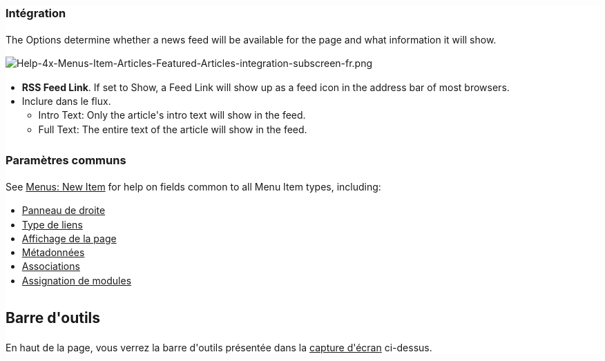 ### Intégration

The Options determine whether a news feed will be available for the page
and what information it will show.

<img
src="https://docs.joomla.org/images/thumb/9/93/Help-4x-Menus-Item-Articles-Featured-Articles-integration-subscreen-fr.png/600px-Help-4x-Menus-Item-Articles-Featured-Articles-integration-subscreen-fr.png"
decoding="async"
srcset="https://docs.joomla.org/images/thumb/9/93/Help-4x-Menus-Item-Articles-Featured-Articles-integration-subscreen-fr.png/900px-Help-4x-Menus-Item-Articles-Featured-Articles-integration-subscreen-fr.png 1.5x, https://docs.joomla.org/images/thumb/9/93/Help-4x-Menus-Item-Articles-Featured-Articles-integration-subscreen-fr.png/1200px-Help-4x-Menus-Item-Articles-Featured-Articles-integration-subscreen-fr.png 2x"
data-file-width="2878" data-file-height="710" width="600" height="148"
alt="Help-4x-Menus-Item-Articles-Featured-Articles-integration-subscreen-fr.png" />

- **RSS Feed Link**. If set to Show, a Feed Link will show up as a feed
  icon in the address bar of most browsers.
- Inclure dans le flux.
  - Intro Text: Only the article's intro text will show in the feed.
  - Full Text: The entire text of the article will show in the feed.

### Paramètres communs

See [Menus: New
Item](https://docs.joomla.org/Help4.x:Menu_Item:_New_Item/en "Help4.x:Menu Item: New Item/en")
for help on fields common to all Menu Item types, including:

- [Panneau de
  droite](https://docs.joomla.org/Help4.x:Menu_Item:_New_Item/fr#rightpanel "Help4.x:Menu Item: New Item/fr")
- [Type de
  liens](https://docs.joomla.org/Help4.x:Menu_Item:_New_Item/fr#linktype "Help4.x:Menu Item: New Item/fr")
- [Affichage de la
  page](https://docs.joomla.org/Help4.x:Menu_Item:_New_Item/fr#pagedisplay "Help4.x:Menu Item: New Item/fr")
- [Métadonnées](https://docs.joomla.org/Help4.x:Menu_Item:_New_Item/fr#metadata "Help4.x:Menu Item: New Item/fr")
- [Associations](https://docs.joomla.org/Help4.x:Menu_Item:_New_Item/fr#associations "Help4.x:Menu Item: New Item/fr")
- [Assignation de
  modules](https://docs.joomla.org/Help4.x:Menu_Item:_New_Item/fr#moduleassignment "Help4.x:Menu Item: New Item/fr")

## Barre d'outils

En haut de la page, vous verrez la barre d'outils présentée dans la
[capture d'écran](#screenshot) ci-dessus.
